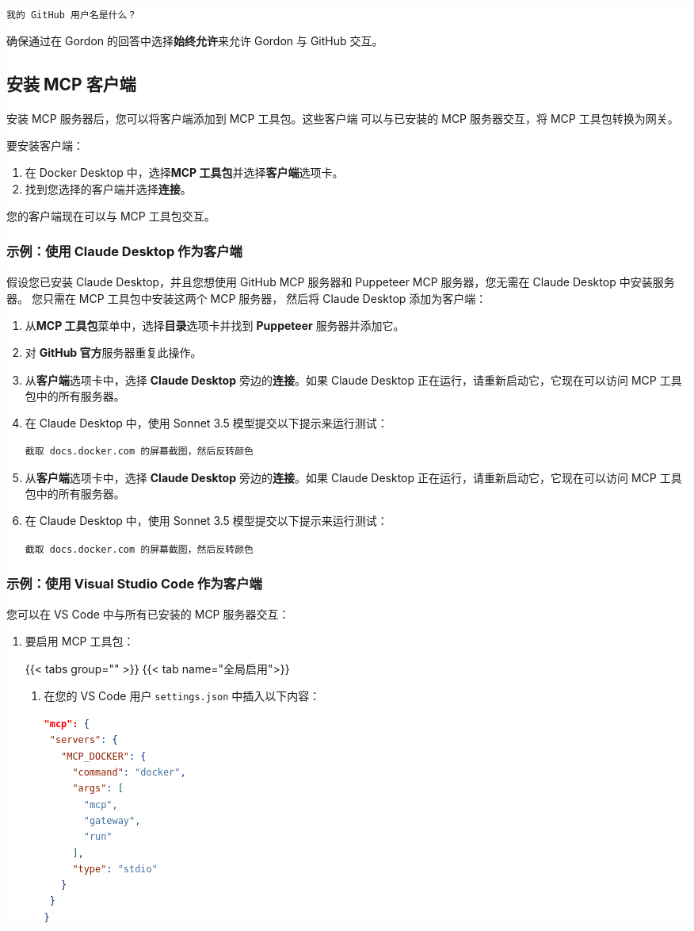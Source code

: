    ```text
   我的 GitHub 用户名是什么？
   ```

   确保通过在 Gordon 的回答中选择**始终允许**来允许 Gordon 与 GitHub 交互。

## 安装 MCP 客户端

安装 MCP 服务器后，您可以将客户端添加到 MCP 工具包。这些客户端
可以与已安装的 MCP 服务器交互，将 MCP 工具包转换为网关。

要安装客户端：

1. 在 Docker Desktop 中，选择**MCP 工具包**并选择**客户端**选项卡。
2. 找到您选择的客户端并选择**连接**。

您的客户端现在可以与 MCP 工具包交互。

### 示例：使用 Claude Desktop 作为客户端

假设您已安装 Claude Desktop，并且您想使用 GitHub MCP 服务器和 Puppeteer MCP 服务器，您无需在 Claude Desktop 中安装服务器。
您只需在 MCP 工具包中安装这两个 MCP 服务器，
然后将 Claude Desktop 添加为客户端：

1. 从**MCP 工具包**菜单中，选择**目录**选项卡并找到 **Puppeteer** 服务器并添加它。
2. 对 **GitHub 官方**服务器重复此操作。
3. 从**客户端**选项卡中，选择 **Claude Desktop** 旁边的**连接**。如果 Claude Desktop 正在运行，请重新启动它，它现在可以访问 MCP 工具包中的所有服务器。
4. 在 Claude Desktop 中，使用 Sonnet 3.5 模型提交以下提示来运行测试：

   ```text
   截取 docs.docker.com 的屏幕截图，然后反转颜色
   ```
5. 从**客户端**选项卡中，选择 **Claude Desktop** 旁边的**连接**。如果 Claude Desktop 正在运行，请重新启动它，它现在可以访问 MCP 工具包中的所有服务器。
6. 在 Claude Desktop 中，使用 Sonnet 3.5 模型提交以下提示来运行测试：

   ```text
   截取 docs.docker.com 的屏幕截图，然后反转颜色
   ```

### 示例：使用 Visual Studio Code 作为客户端

您可以在 VS Code 中与所有已安装的 MCP 服务器交互：

1. 要启用 MCP 工具包：


   {{< tabs group="" >}}
   {{< tab name="全局启用">}}

   1. 在您的 VS Code 用户 `settings.json` 中插入以下内容：
   
      ```json
      "mcp": {
       "servers": {
         "MCP_DOCKER": {
           "command": "docker",
           "args": [
             "mcp",
             "gateway",
             "run"
           ],
           "type": "stdio"
         }
       }
      }
      ```
